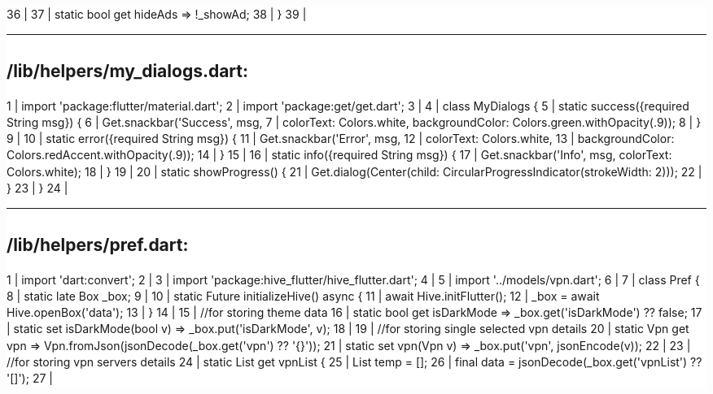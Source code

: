 36 | 
37 |   static bool get hideAds => !_showAd;
38 | }
39 | 


--------------------------------------------------------------------------------
/lib/helpers/my_dialogs.dart:
--------------------------------------------------------------------------------
 1 | import 'package:flutter/material.dart';
 2 | import 'package:get/get.dart';
 3 | 
 4 | class MyDialogs {
 5 |   static success({required String msg}) {
 6 |     Get.snackbar('Success', msg,
 7 |         colorText: Colors.white, backgroundColor: Colors.green.withOpacity(.9));
 8 |   }
 9 | 
10 |   static error({required String msg}) {
11 |     Get.snackbar('Error', msg,
12 |         colorText: Colors.white,
13 |         backgroundColor: Colors.redAccent.withOpacity(.9));
14 |   }
15 | 
16 |   static info({required String msg}) {
17 |     Get.snackbar('Info', msg, colorText: Colors.white);
18 |   }
19 | 
20 |   static showProgress() {
21 |     Get.dialog(Center(child: CircularProgressIndicator(strokeWidth: 2)));
22 |   }
23 | }
24 | 


--------------------------------------------------------------------------------
/lib/helpers/pref.dart:
--------------------------------------------------------------------------------
 1 | import 'dart:convert';
 2 | 
 3 | import 'package:hive_flutter/hive_flutter.dart';
 4 | 
 5 | import '../models/vpn.dart';
 6 | 
 7 | class Pref {
 8 |   static late Box _box;
 9 | 
10 |   static Future<void> initializeHive() async {
11 |     await Hive.initFlutter();
12 |     _box = await Hive.openBox('data');
13 |   }
14 | 
15 |   //for storing theme data
16 |   static bool get isDarkMode => _box.get('isDarkMode') ?? false;
17 |   static set isDarkMode(bool v) => _box.put('isDarkMode', v);
18 | 
19 |   //for storing single selected vpn details
20 |   static Vpn get vpn => Vpn.fromJson(jsonDecode(_box.get('vpn') ?? '{}'));
21 |   static set vpn(Vpn v) => _box.put('vpn', jsonEncode(v));
22 | 
23 |   //for storing vpn servers details
24 |   static List<Vpn> get vpnList {
25 |     List<Vpn> temp = [];
26 |     final data = jsonDecode(_box.get('vpnList') ?? '[]');
27 | 